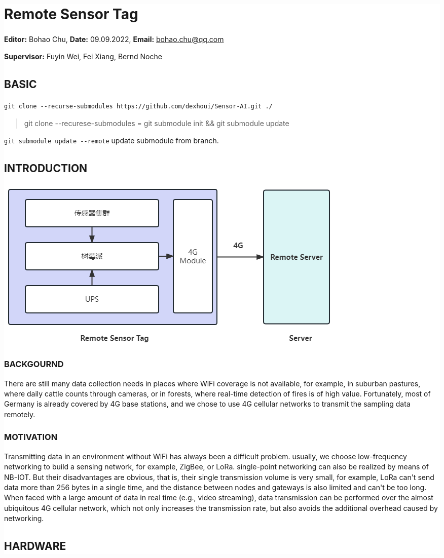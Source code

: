 # **Remote Sensor Tag**
**Editor:** Bohao Chu, **Date:** 09.09.2022, **Email:** bohao.chu@qq.com

**Supervisor:**  Fuyin Wei, Fei Xiang, Bernd Noche

## **BASIC**
`git clone --recurse-submodules https://github.com/dexhoui/Sensor-AI.git ./`
> git clone --recurese-submodules = git submodule init && git submodule update

`git submodule update --remote` update submodule from branch.



## **INTRODUCTION**
![Alt text](/assets/arch.png)
### BACKGOURND
There are still many data collection needs in places where WiFi coverage is not available, for example, in suburban pastures, where daily cattle counts through cameras, or in forests, where real-time detection of fires is of high value. Fortunately, most of Germany is already covered by 4G base stations, and we chose to use 4G cellular networks to transmit the sampling data remotely.


### MOTIVATION
Transmitting data in an environment without WiFi has always been a difficult problem. usually, we choose low-frequency networking to build a sensing network, for example, ZigBee, or LoRa. single-point networking can also be realized by means of NB-IOT. But their disadvantages are obvious, that is, their single transmission volume is very small, for example, LoRa can't send data more than 256 bytes in a single time, and the distance between nodes and gateways is also limited and can't be too long. When faced with a large amount of data in real time (e.g., video streaming), data transmission can be performed over the almost ubiquitous 4G cellular network, which not only increases the transmission rate, but also avoids the additional overhead caused by networking.


## **HARDWARE**
